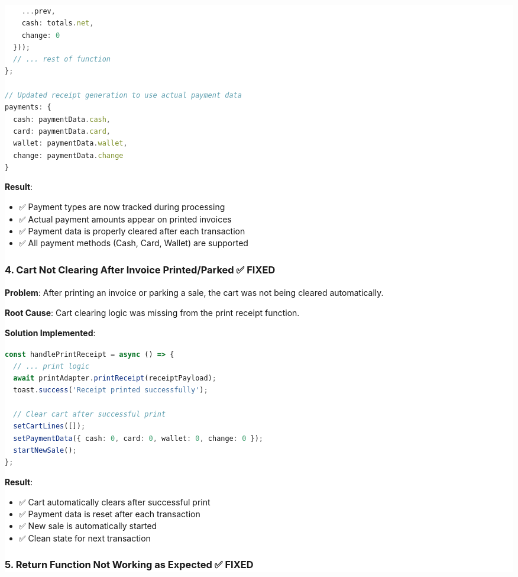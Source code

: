 ```typescript
    ...prev,
    cash: totals.net,
    change: 0
  }));
  // ... rest of function
};

// Updated receipt generation to use actual payment data
payments: {
  cash: paymentData.cash,
  card: paymentData.card,
  wallet: paymentData.wallet,
  change: paymentData.change
}
```

**Result**: 
- ✅ Payment types are now tracked during processing
- ✅ Actual payment amounts appear on printed invoices
- ✅ Payment data is properly cleared after each transaction
- ✅ All payment methods (Cash, Card, Wallet) are supported

### 4. **Cart Not Clearing After Invoice Printed/Parked** ✅ **FIXED**

**Problem**: After printing an invoice or parking a sale, the cart was not being cleared automatically.

**Root Cause**: Cart clearing logic was missing from the print receipt function.

**Solution Implemented**:
```typescript
const handlePrintReceipt = async () => {
  // ... print logic
  await printAdapter.printReceipt(receiptPayload);
  toast.success('Receipt printed successfully');
  
  // Clear cart after successful print
  setCartLines([]);
  setPaymentData({ cash: 0, card: 0, wallet: 0, change: 0 });
  startNewSale();
};
```

**Result**: 
- ✅ Cart automatically clears after successful print
- ✅ Payment data is reset after each transaction
- ✅ New sale is automatically started
- ✅ Clean state for next transaction

### 5. **Return Function Not Working as Expected** ✅ **FIXED**
